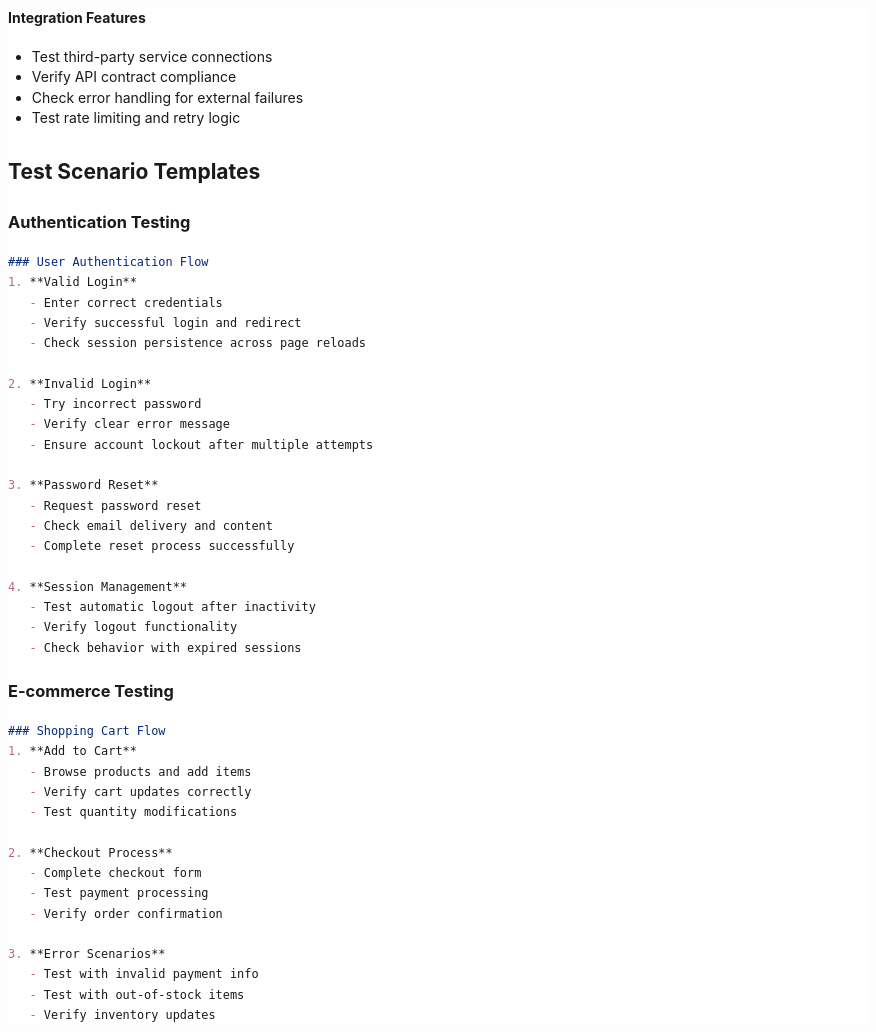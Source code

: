 #### Integration Features
- Test third-party service connections
- Verify API contract compliance
- Check error handling for external failures
- Test rate limiting and retry logic

## Test Scenario Templates

### Authentication Testing
```markdown
### User Authentication Flow
1. **Valid Login**
   - Enter correct credentials
   - Verify successful login and redirect
   - Check session persistence across page reloads

2. **Invalid Login**
   - Try incorrect password
   - Verify clear error message
   - Ensure account lockout after multiple attempts

3. **Password Reset**
   - Request password reset
   - Check email delivery and content
   - Complete reset process successfully

4. **Session Management**
   - Test automatic logout after inactivity
   - Verify logout functionality
   - Check behavior with expired sessions
```

### E-commerce Testing
```markdown
### Shopping Cart Flow
1. **Add to Cart**
   - Browse products and add items
   - Verify cart updates correctly
   - Test quantity modifications

2. **Checkout Process**
   - Complete checkout form
   - Test payment processing
   - Verify order confirmation

3. **Error Scenarios**
   - Test with invalid payment info
   - Test with out-of-stock items
   - Verify inventory updates
```
